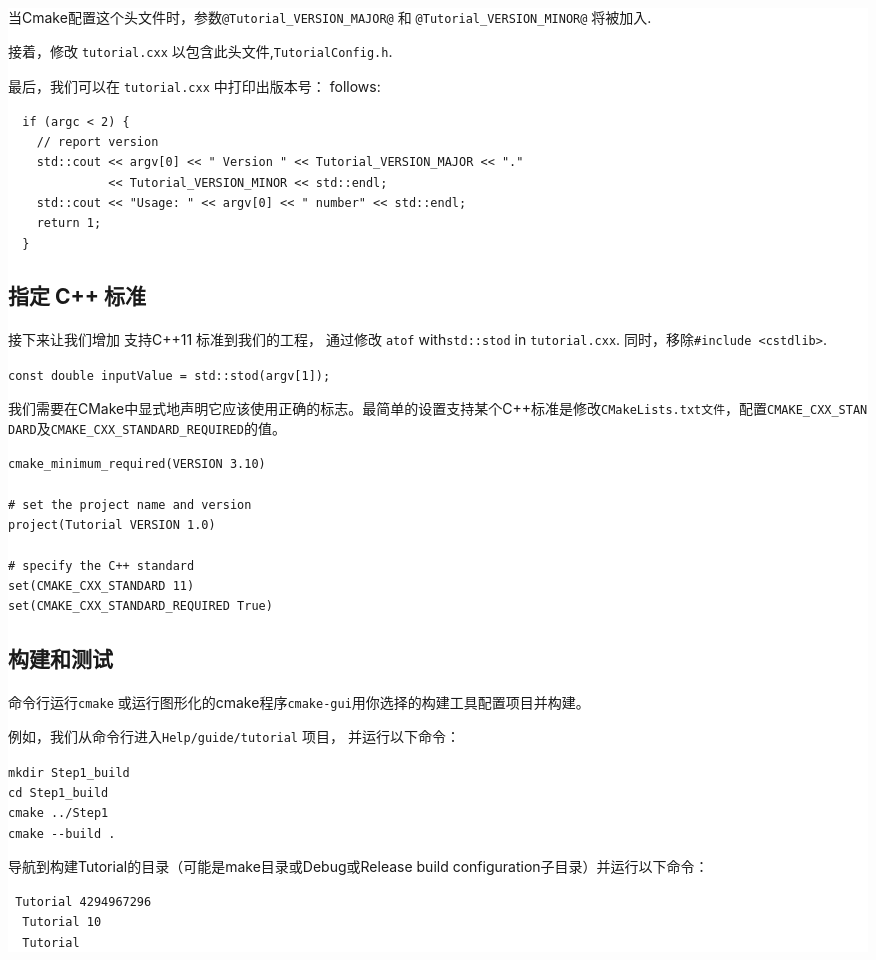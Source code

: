 当Cmake配置这个头文件时，参数``@Tutorial_VERSION_MAJOR@`` 和 ``@Tutorial_VERSION_MINOR@`` 将被加入.

接着，修改 ``tutorial.cxx`` 以包含此头文件,``TutorialConfig.h``.

最后，我们可以在 ``tutorial.cxx`` 中打印出版本号：
follows:

```
  if (argc < 2) {
    // report version
    std::cout << argv[0] << " Version " << Tutorial_VERSION_MAJOR << "."
              << Tutorial_VERSION_MINOR << std::endl;
    std::cout << "Usage: " << argv[0] << " number" << std::endl;
    return 1;
  }
```

指定 C++ 标准
-------------------------

接下来让我们增加 支持C++11 标准到我们的工程， 通过修改 ``atof`` with``std::stod`` in ``tutorial.cxx``. 同时，移除``#include <cstdlib>``.

```
const double inputValue = std::stod(argv[1]);
```

我们需要在CMake中显式地声明它应该使用正确的标志。最简单的设置支持某个C++标准是修改``CMakeLists.txt文件``，配置`CMAKE_CXX_STANDARD`及`CMAKE_CXX_STANDARD_REQUIRED`的值。

```
cmake_minimum_required(VERSION 3.10)

# set the project name and version
project(Tutorial VERSION 1.0)

# specify the C++ standard
set(CMAKE_CXX_STANDARD 11)
set(CMAKE_CXX_STANDARD_REQUIRED True)
```

构建和测试
--------------

命令行运行`cmake`  或运行图形化的cmake程序`cmake-gui`用你选择的构建工具配置项目并构建。

例如，我们从命令行进入``Help/guide/tutorial`` 项目， 并运行以下命令：

```
mkdir Step1_build
cd Step1_build
cmake ../Step1
cmake --build .
```

导航到构建Tutorial的目录（可能是make目录或Debug或Release build configuration子目录）并运行以下命令：


``` 
 Tutorial 4294967296
  Tutorial 10
  Tutorial
```
